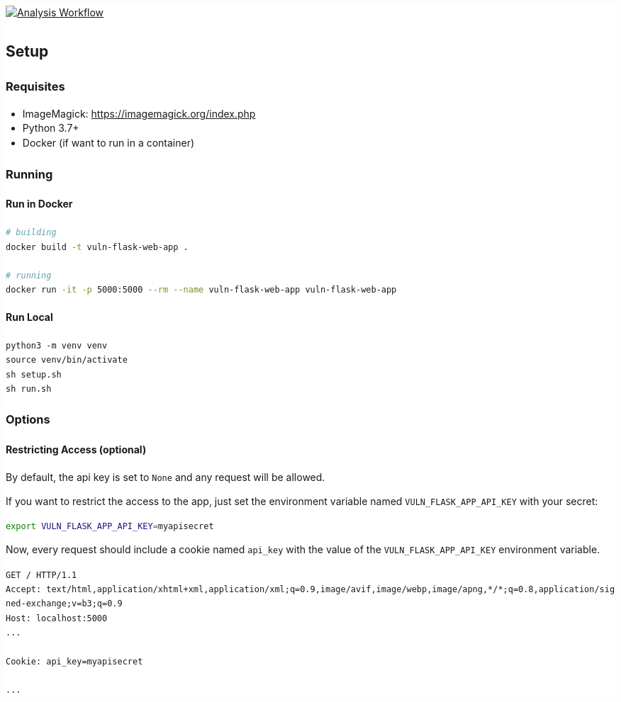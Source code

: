 [![Analysis Workflow](https://github.com/viavarejo-banqi/security-iac/actions/workflows/sonarflow.yml/badge.svg)](https://github.com/viavarejo-banqi/security-iac/actions/workflows/sonarflow.yml)

## Setup

### Requisites

* ImageMagick: https://imagemagick.org/index.php
* Python 3.7+
* Docker (if want to run in a container)


### Running

#### Run in Docker

```sh
# building
docker build -t vuln-flask-web-app .

# running
docker run -it -p 5000:5000 --rm --name vuln-flask-web-app vuln-flask-web-app
```


#### Run Local

```
python3 -m venv venv
source venv/bin/activate
sh setup.sh
sh run.sh
```


### Options
#### Restricting Access (optional)

By default, the api key is set to `None` and any request will be allowed.

If you want to restrict the access to the app, just set the environment variable named `VULN_FLASK_APP_API_KEY` with your secret:

```sh
export VULN_FLASK_APP_API_KEY=myapisecret
```

Now, every request should include a cookie named `api_key` with the value of the `VULN_FLASK_APP_API_KEY` environment variable.

```http
GET / HTTP/1.1
Accept: text/html,application/xhtml+xml,application/xml;q=0.9,image/avif,image/webp,image/apng,*/*;q=0.8,application/signed-exchange;v=b3;q=0.9
Host: localhost:5000
...

Cookie: api_key=myapisecret

...
```
